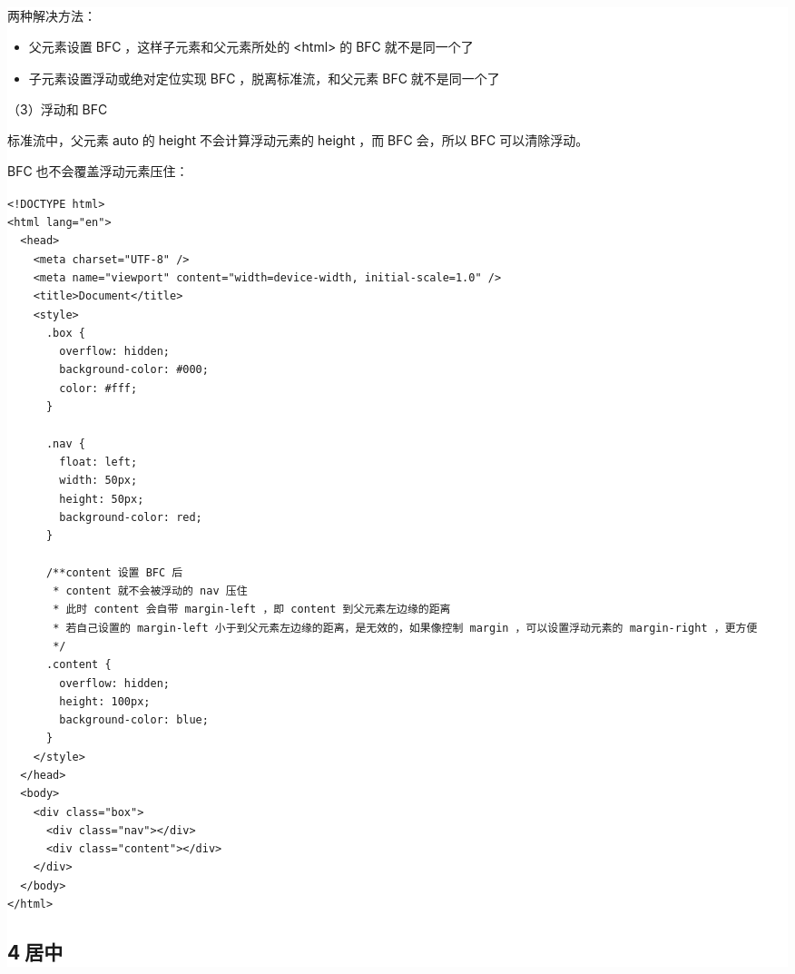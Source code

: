 两种解决方法：

* 父元素设置 BFC ，这样子元素和父元素所处的 \<html\> 的 BFC 就不是同一个了

* 子元素设置浮动或绝对定位实现 BFC ，脱离标准流，和父元素 BFC 就不是同一个了

（3）浮动和 BFC

标准流中，父元素 auto 的 height 不会计算浮动元素的 height ，而 BFC 会，所以 BFC 可以清除浮动。

BFC 也不会覆盖浮动元素压住：

```
<!DOCTYPE html>
<html lang="en">
  <head>
    <meta charset="UTF-8" />
    <meta name="viewport" content="width=device-width, initial-scale=1.0" />
    <title>Document</title>
    <style>
      .box {
        overflow: hidden;
        background-color: #000;
        color: #fff;
      }

      .nav {
        float: left;
        width: 50px;
        height: 50px;
        background-color: red;
      }

      /**content 设置 BFC 后
       * content 就不会被浮动的 nav 压住
       * 此时 content 会自带 margin-left ，即 content 到父元素左边缘的距离
       * 若自己设置的 margin-left 小于到父元素左边缘的距离，是无效的，如果像控制 margin ，可以设置浮动元素的 margin-right ，更方便
       */
      .content {
        overflow: hidden;
        height: 100px;
        background-color: blue;
      }
    </style>
  </head>
  <body>
    <div class="box">
      <div class="nav"></div>
      <div class="content"></div>
    </div>
  </body>
</html>
```

## 4 居中
